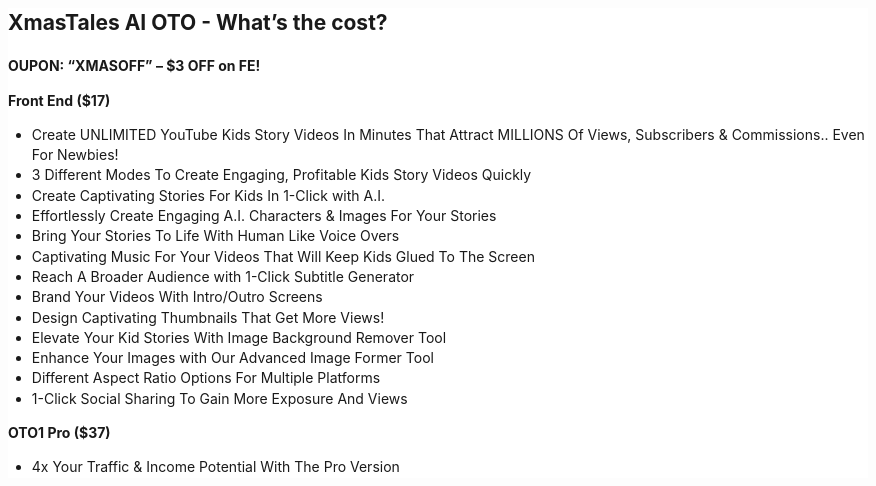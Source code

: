 
<h2 class="wp-block-heading">XmasTales AI OTO - What’s the cost?<a href="https://github.com/TalesReview/XmasTales-AI-OTO#xmastales-ai-oto---whats-the-cost"></a></h2>



<p><strong>OUPON:&nbsp;“XMASOFF” – $3 OFF on FE!</strong></p>



<p><strong>Front End ($17)</strong></p>



<ul>
<li>Create UNLIMITED YouTube Kids Story Videos In Minutes That Attract MILLIONS Of Views, Subscribers &amp; Commissions.. Even For Newbies!</li>



<li>3 Different Modes To Create Engaging, Profitable Kids Story Videos Quickly</li>



<li>Create Captivating Stories For Kids In 1-Click with A.I.</li>



<li>Effortlessly Create Engaging A.I. Characters &amp; Images For Your Stories</li>



<li>Bring Your Stories To Life With Human Like Voice Overs</li>



<li>Captivating Music For Your Videos That Will Keep Kids Glued To The Screen</li>



<li>Reach A Broader Audience with 1-Click Subtitle Generator</li>



<li>Brand Your Videos With Intro/Outro Screens</li>



<li>Design Captivating Thumbnails That Get More Views!</li>



<li>Elevate Your Kid Stories With Image Background Remover Tool</li>



<li>Enhance Your Images with Our Advanced Image Former Tool</li>



<li>Different Aspect Ratio Options For Multiple Platforms</li>



<li>1-Click Social Sharing To Gain More Exposure And Views</li>
</ul>



<p><strong>OTO1&nbsp;Pro&nbsp;($37)</strong></p>



<ul>
<li>4x Your Traffic &amp; Income Potential With The Pro Version</li>
